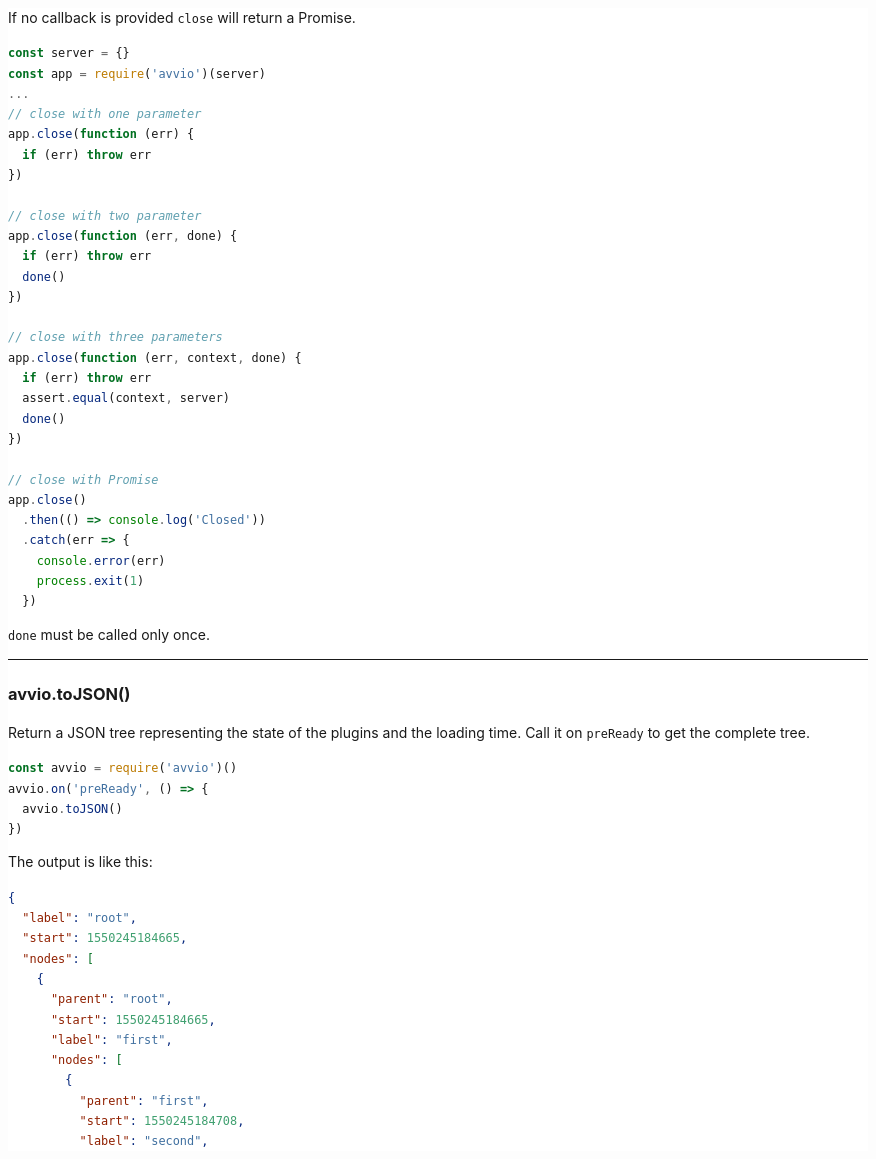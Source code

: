 If no callback is provided `close` will return a Promise.

```js
const server = {}
const app = require('avvio')(server)
...
// close with one parameter
app.close(function (err) {
  if (err) throw err
})

// close with two parameter
app.close(function (err, done) {
  if (err) throw err
  done()
})

// close with three parameters
app.close(function (err, context, done) {
  if (err) throw err
  assert.equal(context, server)
  done()
})

// close with Promise
app.close()
  .then(() => console.log('Closed'))
  .catch(err => {
    console.error(err)
    process.exit(1)
  })

```

`done` must be called only once.

-------------------------------------------------------

<a name="toJSON"></a>

### avvio.toJSON()

Return a JSON tree representing the state of the plugins and the loading time.
Call it on `preReady` to get the complete tree.

```js
const avvio = require('avvio')()
avvio.on('preReady', () => {
  avvio.toJSON()
})
```

The output is like this:
```json
{
  "label": "root",
  "start": 1550245184665,
  "nodes": [
    {
      "parent": "root",
      "start": 1550245184665,
      "label": "first",
      "nodes": [
        {
          "parent": "first",
          "start": 1550245184708,
          "label": "second",
```